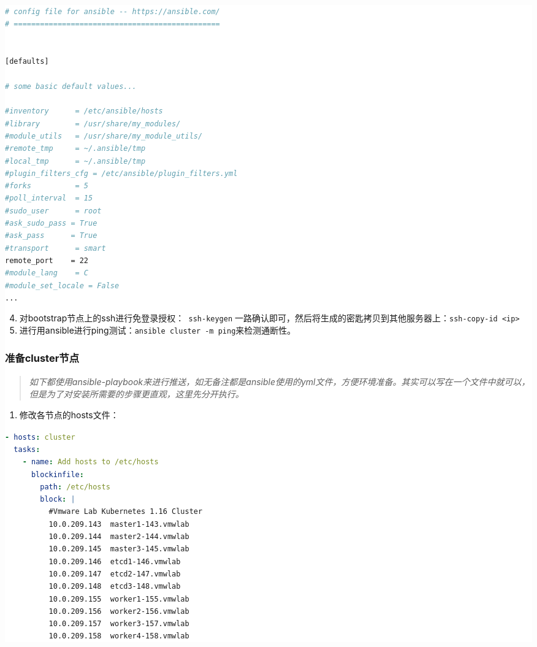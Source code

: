 ```sh
# config file for ansible -- https://ansible.com/
# ===============================================


[defaults]

# some basic default values...

#inventory      = /etc/ansible/hosts
#library        = /usr/share/my_modules/
#module_utils   = /usr/share/my_module_utils/
#remote_tmp     = ~/.ansible/tmp
#local_tmp      = ~/.ansible/tmp
#plugin_filters_cfg = /etc/ansible/plugin_filters.yml
#forks          = 5
#poll_interval  = 15
#sudo_user      = root
#ask_sudo_pass = True
#ask_pass      = True
#transport      = smart
remote_port    = 22
#module_lang    = C
#module_set_locale = False
...
```
4. 对bootstrap节点上的ssh进行免登录授权：``` ssh-keygen``` 一路确认即可，然后将生成的密匙拷贝到其他服务器上：```ssh-copy-id <ip>```
5. 进行用ansible进行ping测试：```ansible cluster -m ping```来检测通断性。

### 准备cluster节点
>*如下都使用ansible-playbook来进行推送，如无备注都是ansible使用的yml文件，方便环境准备。其实可以写在一个文件中就可以，但是为了对安装所需要的步骤更直观，这里先分开执行。*

1. 修改各节点的hosts文件：
```yaml
- hosts: cluster
  tasks:
    - name: Add hosts to /etc/hosts
      blockinfile:
        path: /etc/hosts
        block: |
          #Vmware Lab Kubernetes 1.16 Cluster
          10.0.209.143  master1-143.vmwlab
          10.0.209.144  master2-144.vmwlab
          10.0.209.145  master3-145.vmwlab
          10.0.209.146  etcd1-146.vmwlab
          10.0.209.147  etcd2-147.vmwlab
          10.0.209.148  etcd3-148.vmwlab
          10.0.209.155  worker1-155.vmwlab
          10.0.209.156  worker2-156.vmwlab
          10.0.209.157  worker3-157.vmwlab
          10.0.209.158  worker4-158.vmwlab
```
